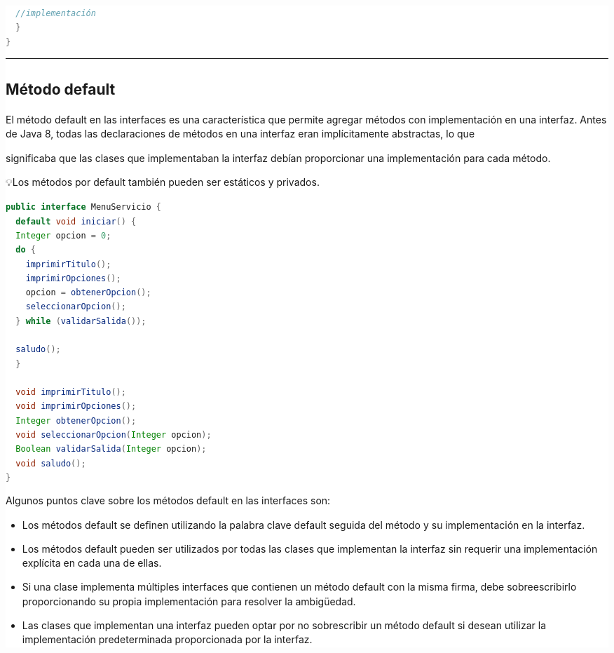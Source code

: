 ```Java
  //implementación
  }
}
```

---

## Método default

El método default en las interfaces es una característica que permite agregar
métodos con implementación en una interfaz. Antes de Java 8, todas las
declaraciones de métodos en una interfaz eran implícitamente abstractas, lo que

significaba que las clases que implementaban la interfaz debían proporcionar
una implementación para cada método.

💡Los métodos por default también pueden ser estáticos y privados.

```Java
public interface MenuServicio {
  default void iniciar() {
  Integer opcion = 0;
  do {
    imprimirTitulo();
    imprimirOpciones();
    opcion = obtenerOpcion();
    seleccionarOpcion();
  } while (validarSalida());

  saludo();
  }

  void imprimirTitulo();
  void imprimirOpciones();
  Integer obtenerOpcion();
  void seleccionarOpcion(Integer opcion);
  Boolean validarSalida(Integer opcion);
  void saludo();
}
```

Algunos puntos clave sobre los métodos default en las interfaces son:

- Los métodos default se definen utilizando la palabra clave default seguida
del método y su implementación en la interfaz.

- Los métodos default pueden ser utilizados por todas las clases que
implementan la interfaz sin requerir una implementación explícita en cada
una de ellas.

- Si una clase implementa múltiples interfaces que contienen un método
default con la misma firma, debe sobreescribirlo proporcionando su propia
implementación para resolver la ambigüedad.

- Las clases que implementan una interfaz pueden optar por no sobrescribir
un método default si desean utilizar la implementación predeterminada
proporcionada por la interfaz.
